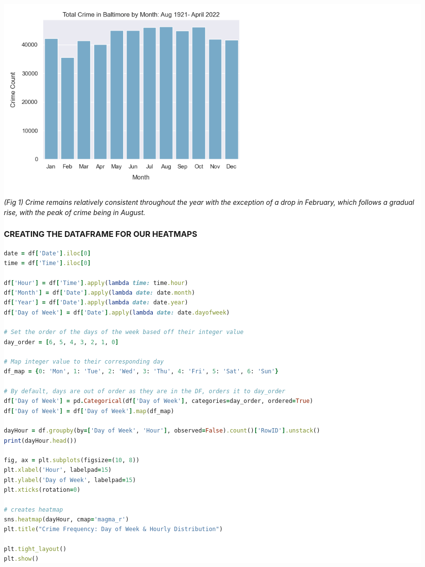 <img src="total_crime_bymonth.png" width = "500" height = "380">

*(Fig 1) Crime remains relatively consistent throughout the year with the exception of a drop in February, which follows a gradual rise, with the peak of crime being in August.*


### CREATING THE DATAFRAME FOR OUR HEATMAPS
```ruby
date = df['Date'].iloc[0]
time = df['Time'].iloc[0]

df['Hour'] = df['Time'].apply(lambda time: time.hour)
df['Month'] = df['Date'].apply(lambda date: date.month)
df['Year'] = df['Date'].apply(lambda date: date.year)
df['Day of Week'] = df['Date'].apply(lambda date: date.dayofweek)

# Set the order of the days of the week based off their integer value
day_order = [6, 5, 4, 3, 2, 1, 0]

# Map integer value to their corresponding day
df_map = {0: 'Mon', 1: 'Tue', 2: 'Wed', 3: 'Thu', 4: 'Fri', 5: 'Sat', 6: 'Sun'}

# By default, days are out of order as they are in the DF, orders it to day_order
df['Day of Week'] = pd.Categorical(df['Day of Week'], categories=day_order, ordered=True)
df['Day of Week'] = df['Day of Week'].map(df_map)

dayHour = df.groupby(by=['Day of Week', 'Hour'], observed=False).count()['RowID'].unstack()
print(dayHour.head())

fig, ax = plt.subplots(figsize=(10, 8))
plt.xlabel('Hour', labelpad=15)
plt.ylabel('Day of Week', labelpad=15)
plt.xticks(rotation=0)

# creates heatmap
sns.heatmap(dayHour, cmap='magma_r')
plt.title("Crime Frequency: Day of Week & Hourly Distribution")

plt.tight_layout()
plt.show()
```